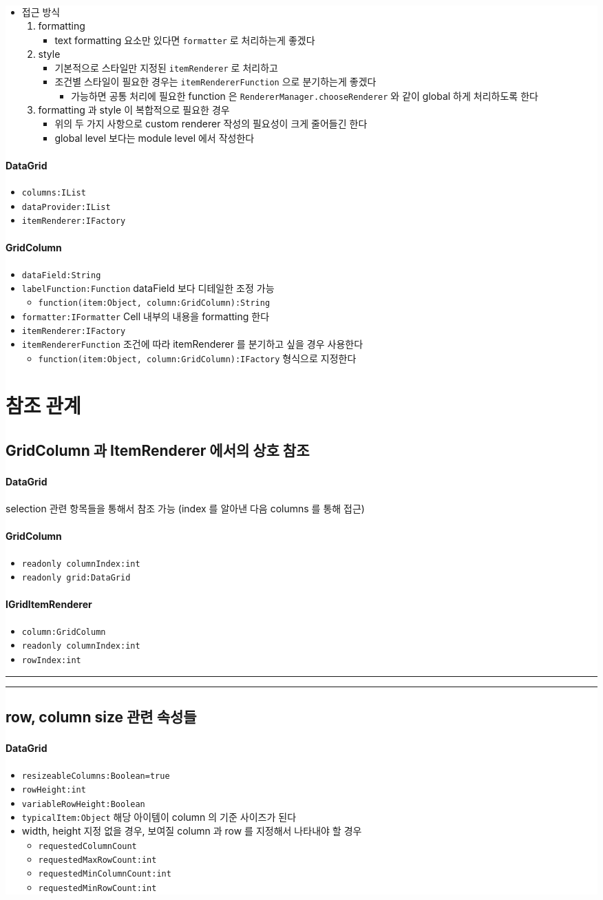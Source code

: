 - 접근 방식
	1. formatting
		- text formatting 요소만 있다면 `formatter` 로 처리하는게 좋겠다
	1. style
		- 기본적으로 스타일만 지정된 `itemRenderer` 로 처리하고
		- 조건별 스타일이 필요한 경우는 `itemRendererFunction` 으로 분기하는게 좋겠다
			- 가능하면 공통 처리에 필요한 function 은 `RendererManager.chooseRenderer` 와 같이 global 하게 처리하도록 한다
	1. formatting 과 style 이 복합적으로 필요한 경우
		- 위의 두 가지 사항으로 custom renderer 작성의 필요성이 크게 줄어들긴 한다
		- global level 보다는 module level 에서 작성한다

#### DataGrid
- `columns:IList`
- `dataProvider:IList`
- `itemRenderer:IFactory`

#### GridColumn
- `dataField:String`
- `labelFunction:Function` dataField 보다 디테일한 조정 가능
	- `function(item:Object, column:GridColumn):String`
- `formatter:IFormatter` Cell 내부의 내용을 formatting 한다
- `itemRenderer:IFactory` 
- `itemRendererFunction` 조건에 따라 itemRenderer 를 분기하고 싶을 경우 사용한다
	- `function(item:Object, column:GridColumn):IFactory` 형식으로 지정한다



# 참조 관계

## GridColumn 과 ItemRenderer 에서의 상호 참조

#### DataGrid
selection 관련 항목들을 통해서 참조 가능 (index 를 알아낸 다음 columns 를 통해 접근)

#### GridColumn
- `readonly columnIndex:int`
- `readonly grid:DataGrid`

#### IGridItemRenderer
- `column:GridColumn`
- `readonly columnIndex:int`
- `rowIndex:int`

--------------------------------------------------------------------------------



--------------------------------------------------------------------------------

## row, column size 관련 속성들

#### DataGrid
- `resizeableColumns:Boolean=true`
- `rowHeight:int`
- `variableRowHeight:Boolean`
- `typicalItem:Object` 해당 아이템이 column 의 기준 사이즈가 된다
- width, height 지정 없을 경우, 보여질 column 과 row 를 지정해서 나타내야 할 경우
	- `requestedColumnCount`
	- `requestedMaxRowCount:int`
	- `requestedMinColumnCount:int`
	- `requestedMinRowCount:int`
